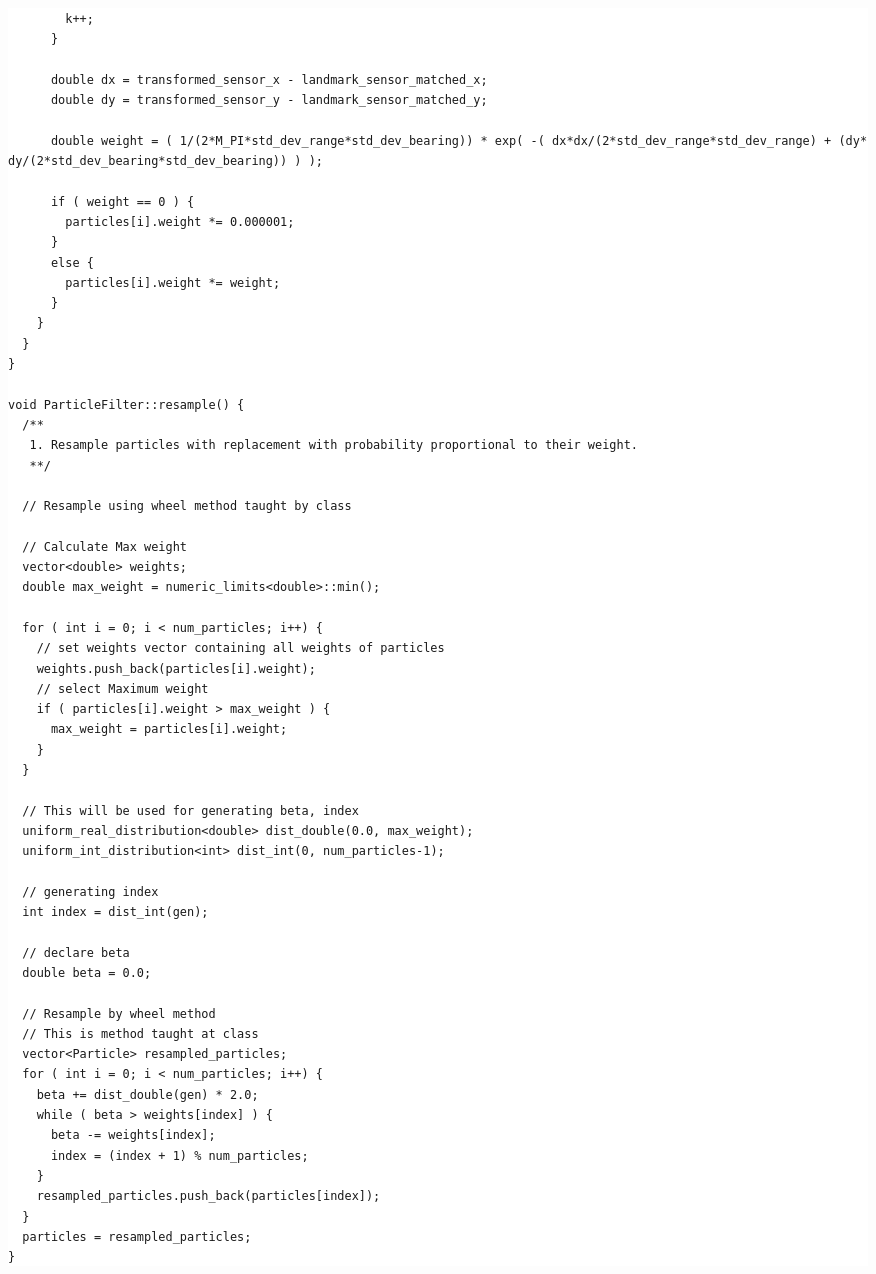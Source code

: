 ```
        k++;
      }
      
      double dx = transformed_sensor_x - landmark_sensor_matched_x;
      double dy = transformed_sensor_y - landmark_sensor_matched_y;
      
      double weight = ( 1/(2*M_PI*std_dev_range*std_dev_bearing)) * exp( -( dx*dx/(2*std_dev_range*std_dev_range) + (dy*dy/(2*std_dev_bearing*std_dev_bearing)) ) );
      
      if ( weight == 0 ) {
        particles[i].weight *= 0.000001; 
      }
      else {
        particles[i].weight *= weight;
      }  
    }
  }
}

void ParticleFilter::resample() {
  /**
   1. Resample particles with replacement with probability proportional to their weight. 
   **/
  
  // Resample using wheel method taught by class
  
  // Calculate Max weight
  vector<double> weights;
  double max_weight = numeric_limits<double>::min();
  
  for ( int i = 0; i < num_particles; i++) {
    // set weights vector containing all weights of particles
    weights.push_back(particles[i].weight);
    // select Maximum weight
    if ( particles[i].weight > max_weight ) {
      max_weight = particles[i].weight; 
    }
  }
  
  // This will be used for generating beta, index
  uniform_real_distribution<double> dist_double(0.0, max_weight);
  uniform_int_distribution<int> dist_int(0, num_particles-1);
  
  // generating index
  int index = dist_int(gen);
  
  // declare beta
  double beta = 0.0;
  
  // Resample by wheel method
  // This is method taught at class
  vector<Particle> resampled_particles;
  for ( int i = 0; i < num_particles; i++) {
    beta += dist_double(gen) * 2.0;
    while ( beta > weights[index] ) {
      beta -= weights[index];
      index = (index + 1) % num_particles;
    }
    resampled_particles.push_back(particles[index]);  
  }
  particles = resampled_particles;
}

```